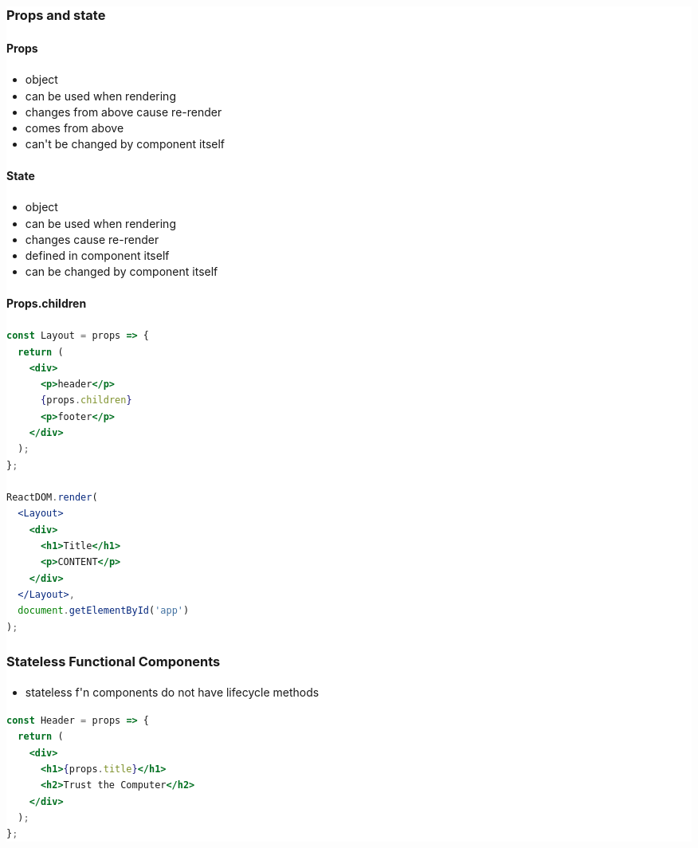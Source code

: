 ### Props and state

#### Props

- object
- can be used when rendering
- changes from above cause re-render
- comes from above
- can't be changed by component itself

#### State

- object
- can be used when rendering
- changes cause re-render
- defined in component itself
- can be changed by component itself

#### Props.children

```jsx
const Layout = props => {
  return (
    <div>
      <p>header</p>
      {props.children}
      <p>footer</p>
    </div>
  );
};

ReactDOM.render(
  <Layout>
    <div>
      <h1>Title</h1>
      <p>CONTENT</p>
    </div>
  </Layout>,
  document.getElementById('app')
);
```

### Stateless Functional Components

- stateless f'n components do not have lifecycle methods

```jsx
const Header = props => {
  return (
    <div>
      <h1>{props.title}</h1>
      <h2>Trust the Computer</h2>
    </div>
  );
};
```
